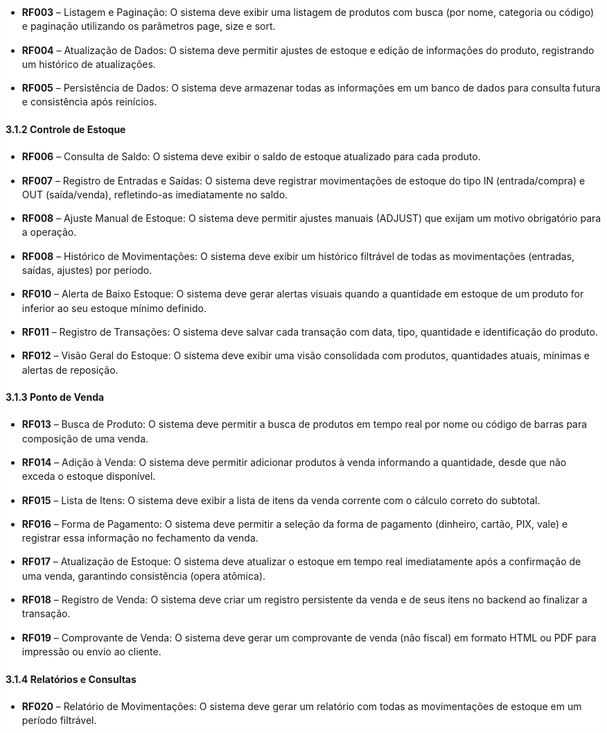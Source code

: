 - **RF003** – Listagem e Paginação: O sistema deve exibir uma listagem de produtos com busca (por nome, categoria ou código) e paginação utilizando os parâmetros page, size e sort.

- **RF004** – Atualização de Dados: O sistema deve permitir ajustes de estoque e edição de informações do produto, registrando um histórico de atualizações.

- **RF005** – Persistência de Dados: O sistema deve armazenar todas as informações em um banco de dados para consulta futura e consistência após reinícios.

#### 3.1.2 Controle de Estoque

- **RF006** – Consulta de Saldo: O sistema deve exibir o saldo de estoque atualizado para cada produto.

- **RF007** – Registro de Entradas e Saídas: O sistema deve registrar movimentações de estoque do tipo IN (entrada/compra) e OUT (saída/venda), refletindo-as imediatamente no saldo.

- **RF008** – Ajuste Manual de Estoque: O sistema deve permitir ajustes manuais (ADJUST) que exijam um motivo obrigatório para a operação.

- **RF008** – Histórico de Movimentações: O sistema deve exibir um histórico filtrável de todas as movimentações (entradas, saídas, ajustes) por período.

- **RF010** – Alerta de Baixo Estoque: O sistema deve gerar alertas visuais quando a quantidade em estoque de um produto for inferior ao seu estoque mínimo definido.

- **RF011** – Registro de Transações: O sistema deve salvar cada transação com data, tipo, quantidade e identificação do produto.

- **RF012** – Visão Geral do Estoque: O sistema deve exibir uma visão consolidada com produtos, quantidades atuais, mínimas e alertas de reposição.

#### 3.1.3 Ponto de Venda

- **RF013** – Busca de Produto: O sistema deve permitir a busca de produtos em tempo real por nome ou código de barras para composição de uma venda.

- **RF014** – Adição à Venda: O sistema deve permitir adicionar produtos à venda informando a quantidade, desde que não exceda o estoque disponível.

- **RF015** – Lista de Itens: O sistema deve exibir a lista de itens da venda corrente com o cálculo correto do subtotal.

- **RF016** – Forma de Pagamento: O sistema deve permitir a seleção da forma de pagamento (dinheiro, cartão, PIX, vale) e registrar essa informação no fechamento da venda.

- **RF017** – Atualização de Estoque: O sistema deve atualizar o estoque em tempo real imediatamente após a confirmação de uma venda, garantindo consistência (opera atômica).

- **RF018** – Registro de Venda: O sistema deve criar um registro persistente da venda e de seus itens no backend ao finalizar a transação.

- **RF019** – Comprovante de Venda: O sistema deve gerar um comprovante de venda (não fiscal) em formato HTML ou PDF para impressão ou envio ao cliente.

#### 3.1.4 Relatórios e Consultas

- **RF020** – Relatório de Movimentações: O sistema deve gerar um relatório com todas as movimentações de estoque em um período filtrável.
